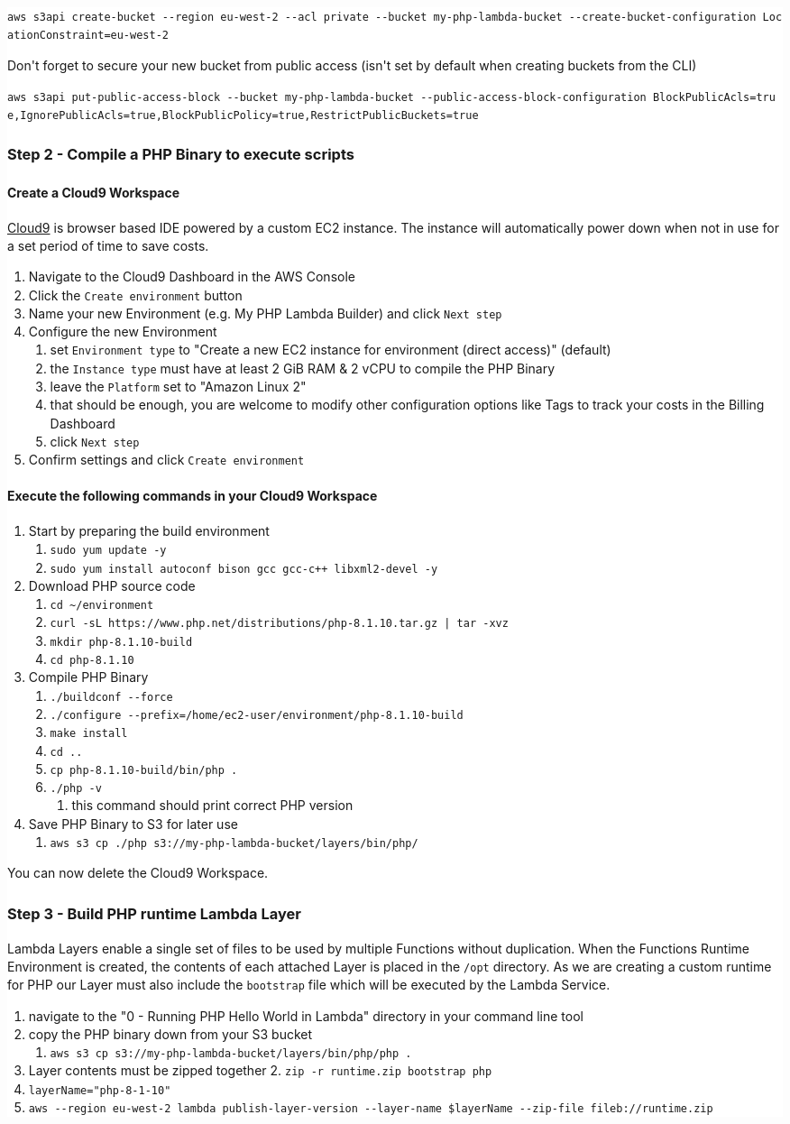 ```aws s3api create-bucket --region eu-west-2 --acl private --bucket my-php-lambda-bucket --create-bucket-configuration LocationConstraint=eu-west-2```

Don't forget to secure your new bucket from public access (isn't set by default when creating buckets from the CLI)

```aws s3api put-public-access-block --bucket my-php-lambda-bucket --public-access-block-configuration BlockPublicAcls=true,IgnorePublicAcls=true,BlockPublicPolicy=true,RestrictPublicBuckets=true```

### Step 2 - Compile a PHP Binary to execute scripts

#### Create a Cloud9 Workspace

[Cloud9](https://aws.amazon.com/cloud9/) is browser based IDE powered by a custom EC2 instance.
The instance will automatically power down when not in use for a set period of time to save costs.

1. Navigate to the Cloud9 Dashboard in the AWS Console
2. Click the `Create environment` button
3. Name your new Environment (e.g. My PHP Lambda Builder) and click `Next step`
4. Configure the new Environment
    1. set `Environment type` to "Create a new EC2 instance for environment (direct access)" (default)
    2. the `Instance type` must have at least 2 GiB RAM & 2 vCPU to compile the PHP Binary
    3. leave the `Platform` set to "Amazon Linux 2"
    4. that should be enough, you are welcome to modify other configuration options like Tags to track your costs in the Billing Dashboard
    5. click `Next step`
5. Confirm settings and click `Create environment`

#### Execute the following commands in your Cloud9 Workspace
1. Start by preparing the build environment
   1. ```sudo yum update -y```
   2. ```sudo yum install autoconf bison gcc gcc-c++ libxml2-devel -y```
2. Download PHP source code
   1. ```cd ~/environment```
   2. ```curl -sL https://www.php.net/distributions/php-8.1.10.tar.gz | tar -xvz```
   3. ```mkdir php-8.1.10-build```
   4. ```cd php-8.1.10```
3. Compile PHP Binary
   1. ```./buildconf --force```
   2. ```./configure --prefix=/home/ec2-user/environment/php-8.1.10-build```
   3. ```make install```
   4. ```cd ..```
   4. ```cp php-8.1.10-build/bin/php .```
   5. ```./php -v```
      1. this command should print correct PHP version
4. Save PHP Binary to S3 for later use
   1. ```aws s3 cp ./php s3://my-php-lambda-bucket/layers/bin/php/```

You can now delete the Cloud9 Workspace.

### Step 3 - Build PHP runtime Lambda Layer
Lambda Layers enable a single set of files to be used by multiple Functions without duplication.
When the Functions Runtime Environment is created, the contents of each attached Layer is placed in the `/opt` directory.
As we are creating a custom runtime for PHP our Layer must also include the `bootstrap` file which will be executed by the Lambda Service. 

1. navigate to the "0 - Running PHP Hello World in Lambda" directory in your command line tool
2. copy the PHP binary down from your S3 bucket
   1. `aws s3 cp s3://my-php-lambda-bucket/layers/bin/php/php .`
3. Layer contents must be zipped together
   2. ```zip -r runtime.zip bootstrap php```
4. `layerName="php-8-1-10"`
5. ```aws --region eu-west-2 lambda publish-layer-version --layer-name $layerName --zip-file fileb://runtime.zip```
```